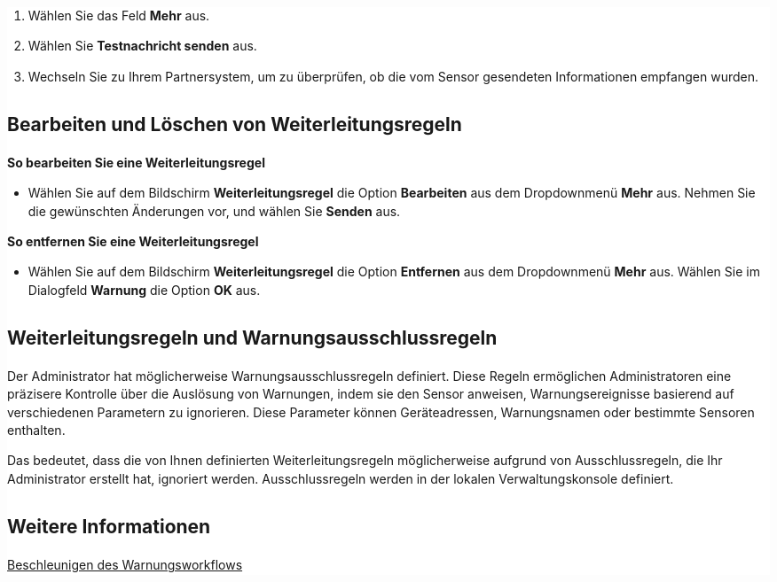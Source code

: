 1. Wählen Sie das Feld **Mehr** aus.

1. Wählen Sie **Testnachricht senden** aus.

1. Wechseln Sie zu Ihrem Partnersystem, um zu überprüfen, ob die vom Sensor gesendeten Informationen empfangen wurden.

## <a name="edit-and-delete-forwarding-rules"></a>Bearbeiten und Löschen von Weiterleitungsregeln 

**So bearbeiten Sie eine Weiterleitungsregel**

- Wählen Sie auf dem Bildschirm **Weiterleitungsregel** die Option **Bearbeiten** aus dem Dropdownmenü **Mehr** aus. Nehmen Sie die gewünschten Änderungen vor, und wählen Sie **Senden** aus.

**So entfernen Sie eine Weiterleitungsregel**

- Wählen Sie auf dem Bildschirm **Weiterleitungsregel** die Option **Entfernen** aus dem Dropdownmenü **Mehr** aus. Wählen Sie im Dialogfeld **Warnung** die Option **OK** aus.

## <a name="forwarding-rules-and-alert-exclusion-rules"></a>Weiterleitungsregeln und Warnungsausschlussregeln

Der Administrator hat möglicherweise Warnungsausschlussregeln definiert. Diese Regeln ermöglichen Administratoren eine präzisere Kontrolle über die Auslösung von Warnungen, indem sie den Sensor anweisen, Warnungsereignisse basierend auf verschiedenen Parametern zu ignorieren. Diese Parameter können Geräteadressen, Warnungsnamen oder bestimmte Sensoren enthalten.

Das bedeutet, dass die von Ihnen definierten Weiterleitungsregeln möglicherweise aufgrund von Ausschlussregeln, die Ihr Administrator erstellt hat, ignoriert werden. Ausschlussregeln werden in der lokalen Verwaltungskonsole definiert.

## <a name="see-also"></a>Weitere Informationen

[Beschleunigen des Warnungsworkflows](how-to-accelerate-alert-incident-response.md)
